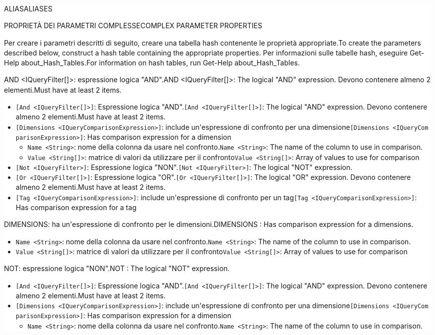 <span data-ttu-id="a58dc-135">ALIAS</span><span class="sxs-lookup"><span data-stu-id="a58dc-135">ALIASES</span></span>

<span data-ttu-id="a58dc-136">PROPRIETÀ DEI PARAMETRI COMPLESSE</span><span class="sxs-lookup"><span data-stu-id="a58dc-136">COMPLEX PARAMETER PROPERTIES</span></span>

<span data-ttu-id="a58dc-137">Per creare i parametri descritti di seguito, creare una tabella hash contenente le proprietà appropriate.</span><span class="sxs-lookup"><span data-stu-id="a58dc-137">To create the parameters described below, construct a hash table containing the appropriate properties.</span></span> <span data-ttu-id="a58dc-138">Per informazioni sulle tabelle hash, eseguire Get-Help about_Hash_Tables.</span><span class="sxs-lookup"><span data-stu-id="a58dc-138">For information on hash tables, run Get-Help about_Hash_Tables.</span></span>


<span data-ttu-id="a58dc-139">AND <IQueryFilter[]>: espressione logica "AND".</span><span class="sxs-lookup"><span data-stu-id="a58dc-139">AND <IQueryFilter[]>: The logical "AND" expression.</span></span> <span data-ttu-id="a58dc-140">Devono contenere almeno 2 elementi.</span><span class="sxs-lookup"><span data-stu-id="a58dc-140">Must have at least 2 items.</span></span>
  - <span data-ttu-id="a58dc-141">`[And <IQueryFilter[]>]`: Espressione logica "AND".</span><span class="sxs-lookup"><span data-stu-id="a58dc-141">`[And <IQueryFilter[]>]`: The logical "AND" expression.</span></span> <span data-ttu-id="a58dc-142">Devono contenere almeno 2 elementi.</span><span class="sxs-lookup"><span data-stu-id="a58dc-142">Must have at least 2 items.</span></span>
  - <span data-ttu-id="a58dc-143">`[Dimensions <IQueryComparisonExpression>]`: include un'espressione di confronto per una dimensione</span><span class="sxs-lookup"><span data-stu-id="a58dc-143">`[Dimensions <IQueryComparisonExpression>]`: Has comparison expression for a dimension</span></span>
    - <span data-ttu-id="a58dc-144">`Name <String>`: nome della colonna da usare nel confronto.</span><span class="sxs-lookup"><span data-stu-id="a58dc-144">`Name <String>`: The name of the column to use in comparison.</span></span>
    - <span data-ttu-id="a58dc-145">`Value <String[]>`: matrice di valori da utilizzare per il confronto</span><span class="sxs-lookup"><span data-stu-id="a58dc-145">`Value <String[]>`: Array of values to use for comparison</span></span>
  - <span data-ttu-id="a58dc-146">`[Not <IQueryFilter>]`: Espressione logica "NON".</span><span class="sxs-lookup"><span data-stu-id="a58dc-146">`[Not <IQueryFilter>]`: The logical "NOT" expression.</span></span>
  - <span data-ttu-id="a58dc-147">`[Or <IQueryFilter[]>]`: Espressione logica "OR".</span><span class="sxs-lookup"><span data-stu-id="a58dc-147">`[Or <IQueryFilter[]>]`: The logical "OR" expression.</span></span> <span data-ttu-id="a58dc-148">Devono contenere almeno 2 elementi.</span><span class="sxs-lookup"><span data-stu-id="a58dc-148">Must have at least 2 items.</span></span>
  - <span data-ttu-id="a58dc-149">`[Tag <IQueryComparisonExpression>]`: include un'espressione di confronto per un tag</span><span class="sxs-lookup"><span data-stu-id="a58dc-149">`[Tag <IQueryComparisonExpression>]`: Has comparison expression for a tag</span></span>

<span data-ttu-id="a58dc-150">DIMENSIONS: <IQueryComparisonExpression> ha un'espressione di confronto per le dimensioni.</span><span class="sxs-lookup"><span data-stu-id="a58dc-150">DIMENSIONS <IQueryComparisonExpression>: Has comparison expression for a dimensions.</span></span>
  - <span data-ttu-id="a58dc-151">`Name <String>`: nome della colonna da usare nel confronto.</span><span class="sxs-lookup"><span data-stu-id="a58dc-151">`Name <String>`: The name of the column to use in comparison.</span></span>
  - <span data-ttu-id="a58dc-152">`Value <String[]>`: matrice di valori da utilizzare per il confronto</span><span class="sxs-lookup"><span data-stu-id="a58dc-152">`Value <String[]>`: Array of values to use for comparison</span></span>

<span data-ttu-id="a58dc-153">NOT: <IQueryFilter> espressione logica "NON".</span><span class="sxs-lookup"><span data-stu-id="a58dc-153">NOT <IQueryFilter>: The logical "NOT" expression.</span></span>
  - <span data-ttu-id="a58dc-154">`[And <IQueryFilter[]>]`: Espressione logica "AND".</span><span class="sxs-lookup"><span data-stu-id="a58dc-154">`[And <IQueryFilter[]>]`: The logical "AND" expression.</span></span> <span data-ttu-id="a58dc-155">Devono contenere almeno 2 elementi.</span><span class="sxs-lookup"><span data-stu-id="a58dc-155">Must have at least 2 items.</span></span>
  - <span data-ttu-id="a58dc-156">`[Dimensions <IQueryComparisonExpression>]`: include un'espressione di confronto per una dimensione</span><span class="sxs-lookup"><span data-stu-id="a58dc-156">`[Dimensions <IQueryComparisonExpression>]`: Has comparison expression for a dimension</span></span>
    - <span data-ttu-id="a58dc-157">`Name <String>`: nome della colonna da usare nel confronto.</span><span class="sxs-lookup"><span data-stu-id="a58dc-157">`Name <String>`: The name of the column to use in comparison.</span></span>